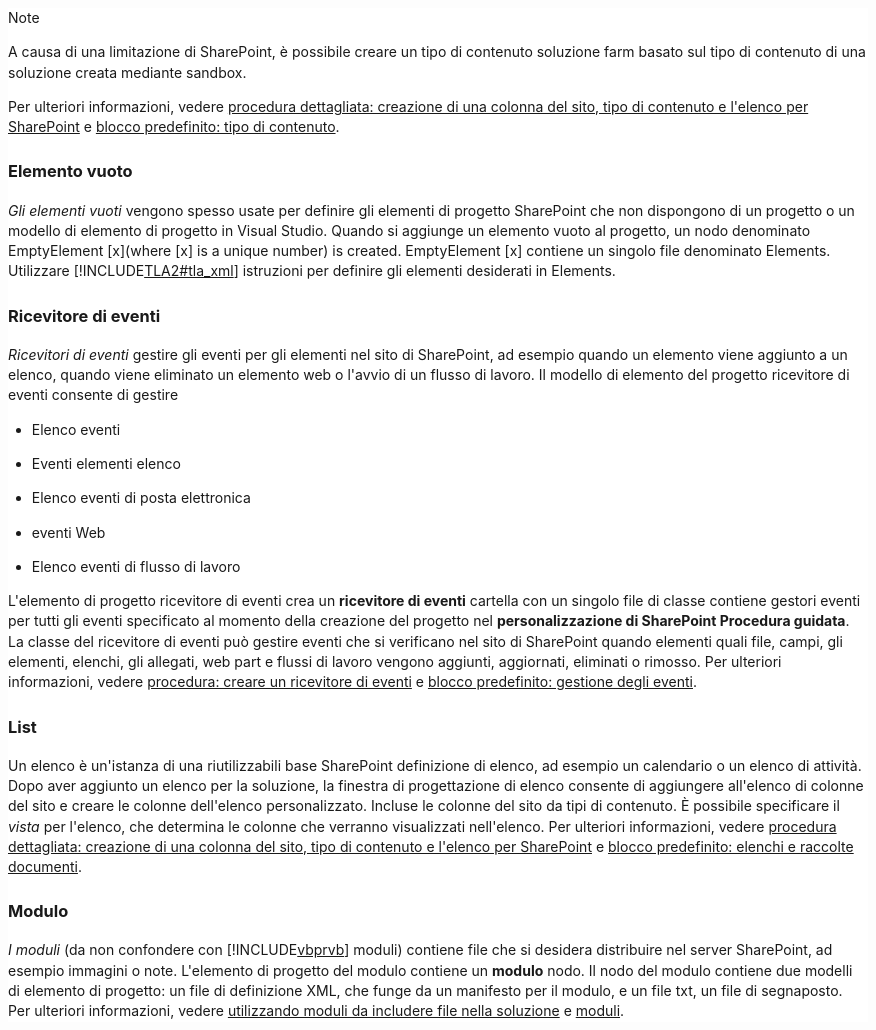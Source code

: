 > [!NOTE]  
>  A causa di una limitazione di SharePoint, è possibile creare un tipo di contenuto soluzione farm basato sul tipo di contenuto di una soluzione creata mediante sandbox.  
  
 Per ulteriori informazioni, vedere [procedura dettagliata: creazione di una colonna del sito, tipo di contenuto e l'elenco per SharePoint](../sharepoint/walkthrough-create-a-site-column-content-type-and-list-for-sharepoint.md) e [blocco predefinito: tipo di contenuto](http://go.microsoft.com/fwlink/?LinkId=179413).  
  
### <a name="empty-element"></a>Elemento vuoto  
 *Gli elementi vuoti* vengono spesso usate per definire gli elementi di progetto SharePoint che non dispongono di un progetto o un modello di elemento di progetto in Visual Studio. Quando si aggiunge un elemento vuoto al progetto, un nodo denominato EmptyElement [x](where [x] is a unique number\) is created. EmptyElement [x] contiene un singolo file denominato Elements. Utilizzare [!INCLUDE[TLA2#tla_xml](../sharepoint/includes/tla2sharptla-xml-md.md)] istruzioni per definire gli elementi desiderati in Elements.  
  
### <a name="event-receiver"></a>Ricevitore di eventi  
 *Ricevitori di eventi* gestire gli eventi per gli elementi nel sito di SharePoint, ad esempio quando un elemento viene aggiunto a un elenco, quando viene eliminato un elemento web o l'avvio di un flusso di lavoro. Il modello di elemento del progetto ricevitore di eventi consente di gestire  
  
-   Elenco eventi  
  
-   Eventi elementi elenco  
  
-   Elenco eventi di posta elettronica  
  
-   eventi Web  
  
-   Elenco eventi di flusso di lavoro  
  
 L'elemento di progetto ricevitore di eventi crea un **ricevitore di eventi** cartella con un singolo file di classe contiene gestori eventi per tutti gli eventi specificato al momento della creazione del progetto nel **personalizzazione di SharePoint Procedura guidata**. La classe del ricevitore di eventi può gestire eventi che si verificano nel sito di SharePoint quando elementi quali file, campi, gli elementi, elenchi, gli allegati, web part e flussi di lavoro vengono aggiunti, aggiornati, eliminati o rimosso. Per ulteriori informazioni, vedere [procedura: creare un ricevitore di eventi](../sharepoint/how-to-create-an-event-receiver.md) e [blocco predefinito: gestione degli eventi](http://go.microsoft.com/fwlink/?LinkId=179416).  
  
### <a name="list"></a>List  
 Un elenco è un'istanza di una riutilizzabili base SharePoint definizione di elenco, ad esempio un calendario o un elenco di attività. Dopo aver aggiunto un elenco per la soluzione, la finestra di progettazione di elenco consente di aggiungere all'elenco di colonne del sito e creare le colonne dell'elenco personalizzato. Incluse le colonne del sito da tipi di contenuto. È possibile specificare il *vista* per l'elenco, che determina le colonne che verranno visualizzati nell'elenco. Per ulteriori informazioni, vedere [procedura dettagliata: creazione di una colonna del sito, tipo di contenuto e l'elenco per SharePoint](../sharepoint/walkthrough-create-a-site-column-content-type-and-list-for-sharepoint.md) e [blocco predefinito: elenchi e raccolte documenti](http://go.microsoft.com/fwlink/?LinkId=179421).  
  
### <a name="module"></a>Modulo  
 *I moduli* (da non confondere con [!INCLUDE[vbprvb](../sharepoint/includes/vbprvb-md.md)] moduli) contiene file che si desidera distribuire nel server SharePoint, ad esempio immagini o note. L'elemento di progetto del modulo contiene un **modulo** nodo. Il nodo del modulo contiene due modelli di elemento di progetto: un file di definizione XML, che funge da un manifesto per il modulo, e un file txt, un file di segnaposto. Per ulteriori informazioni, vedere [utilizzando moduli da includere file nella soluzione](../sharepoint/using-modules-to-include-files-in-the-solution.md) e [moduli](http://go.microsoft.com/fwlink/?LinkId=179425).  
  